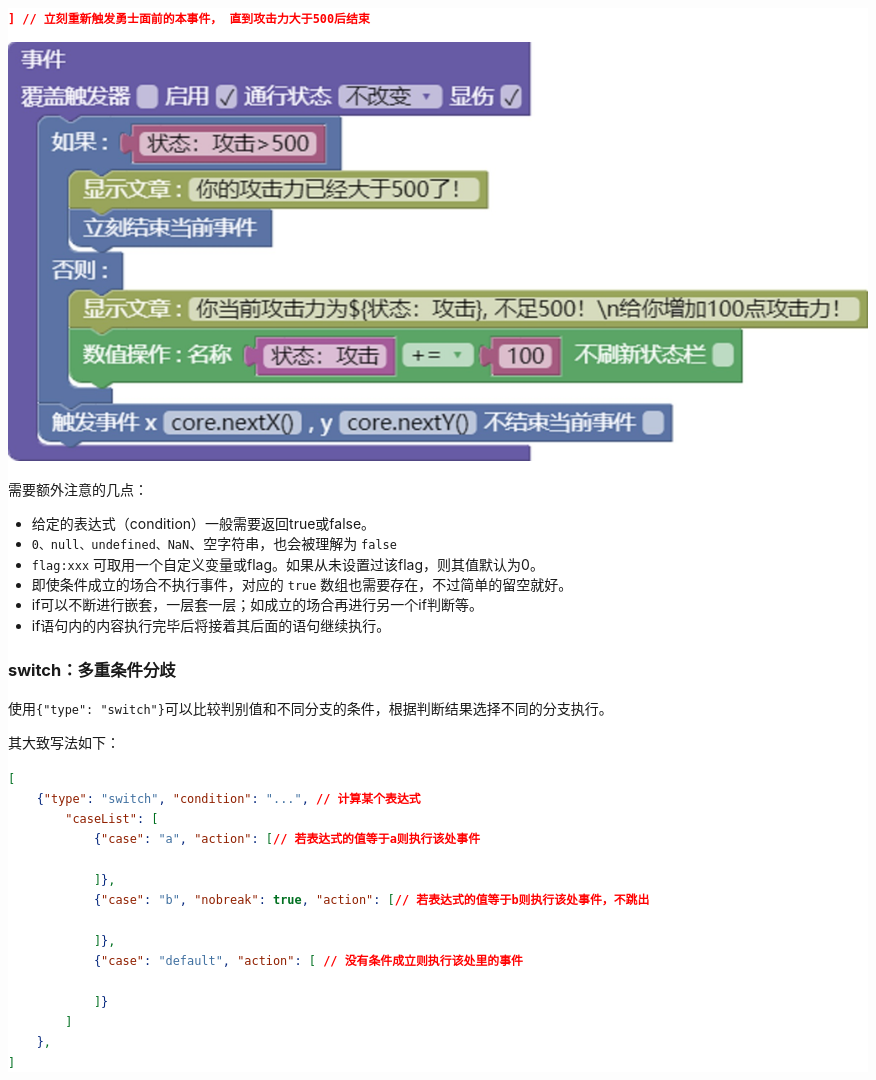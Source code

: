 ``` json
] // 立刻重新触发勇士面前的本事件， 直到攻击力大于500后结束
```

![](img/events/46.jpg)

需要额外注意的几点：

- 给定的表达式（condition）一般需要返回true或false。
- `0、null、undefined、NaN`、空字符串，也会被理解为 `false`
- `flag:xxx` 可取用一个自定义变量或flag。如果从未设置过该flag，则其值默认为0。
- 即使条件成立的场合不执行事件，对应的 `true` 数组也需要存在，不过简单的留空就好。
- if可以不断进行嵌套，一层套一层；如成立的场合再进行另一个if判断等。
- if语句内的内容执行完毕后将接着其后面的语句继续执行。


### switch：多重条件分歧

使用`{"type": "switch"}`可以比较判别值和不同分支的条件，根据判断结果选择不同的分支执行。

其大致写法如下：
``` json
[
    {"type": "switch", "condition": "...", // 计算某个表达式
        "caseList": [
            {"case": "a", "action": [// 若表达式的值等于a则执行该处事件
            
            ]},
            {"case": "b", "nobreak": true, "action": [// 若表达式的值等于b则执行该处事件，不跳出
            
            ]},
            {"case": "default", "action": [ // 没有条件成立则执行该处里的事件

            ]}
        ]
    },
]
```
